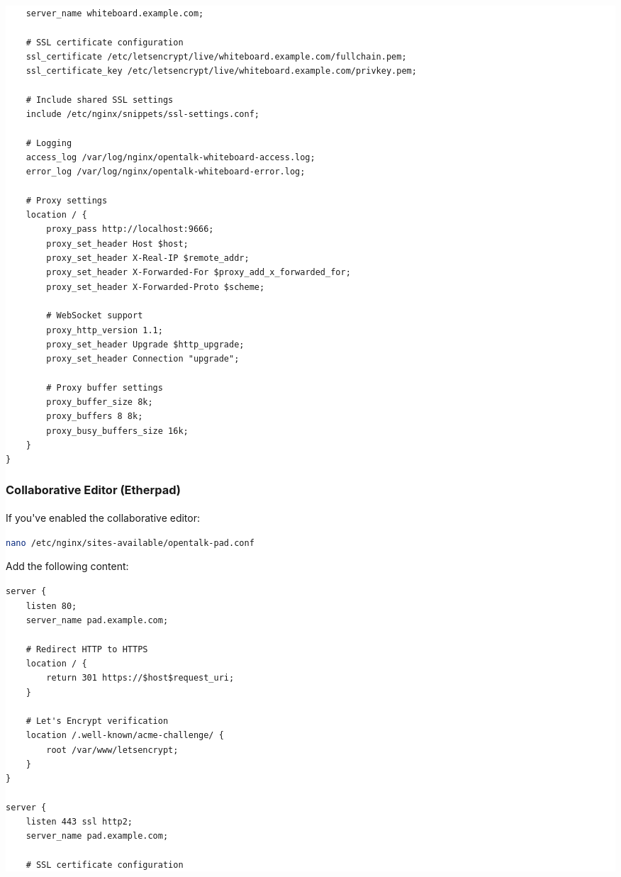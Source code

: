 ```nginx
    server_name whiteboard.example.com;
    
    # SSL certificate configuration
    ssl_certificate /etc/letsencrypt/live/whiteboard.example.com/fullchain.pem;
    ssl_certificate_key /etc/letsencrypt/live/whiteboard.example.com/privkey.pem;
    
    # Include shared SSL settings
    include /etc/nginx/snippets/ssl-settings.conf;
    
    # Logging
    access_log /var/log/nginx/opentalk-whiteboard-access.log;
    error_log /var/log/nginx/opentalk-whiteboard-error.log;
    
    # Proxy settings
    location / {
        proxy_pass http://localhost:9666;
        proxy_set_header Host $host;
        proxy_set_header X-Real-IP $remote_addr;
        proxy_set_header X-Forwarded-For $proxy_add_x_forwarded_for;
        proxy_set_header X-Forwarded-Proto $scheme;
        
        # WebSocket support
        proxy_http_version 1.1;
        proxy_set_header Upgrade $http_upgrade;
        proxy_set_header Connection "upgrade";
        
        # Proxy buffer settings
        proxy_buffer_size 8k;
        proxy_buffers 8 8k;
        proxy_busy_buffers_size 16k;
    }
}
```

### Collaborative Editor (Etherpad)

If you've enabled the collaborative editor:

```bash
nano /etc/nginx/sites-available/opentalk-pad.conf
```

Add the following content:

```nginx
server {
    listen 80;
    server_name pad.example.com;
    
    # Redirect HTTP to HTTPS
    location / {
        return 301 https://$host$request_uri;
    }
    
    # Let's Encrypt verification
    location /.well-known/acme-challenge/ {
        root /var/www/letsencrypt;
    }
}

server {
    listen 443 ssl http2;
    server_name pad.example.com;
    
    # SSL certificate configuration
```